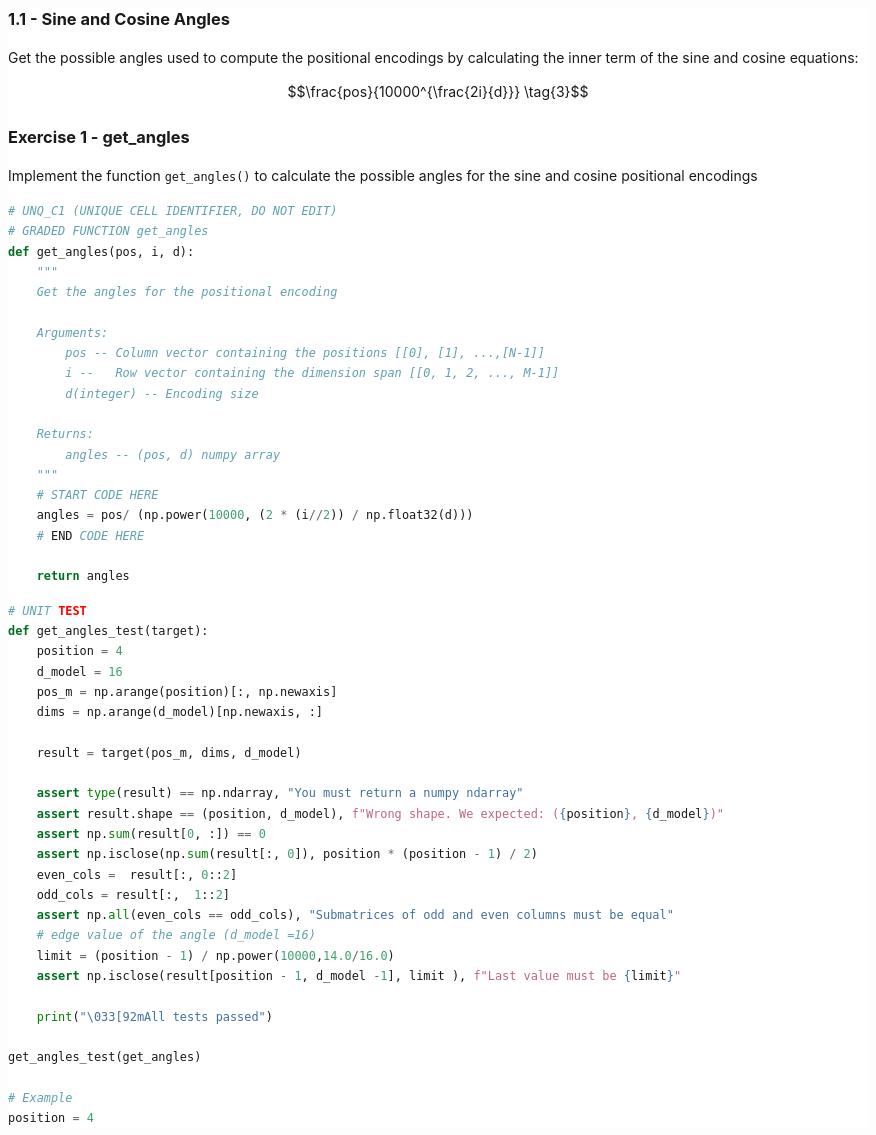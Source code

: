 <a name='1-1'></a>
### 1.1 - Sine and Cosine Angles

Get the possible angles used to compute the positional encodings by calculating the inner term of the sine and cosine equations: 

$$\frac{pos}{10000^{\frac{2i}{d}}} \tag{3}$$

<a name='ex-1'></a>
### Exercise 1 - get_angles

Implement the function `get_angles()` to calculate the possible angles for the sine and cosine  positional encodings


```python
# UNQ_C1 (UNIQUE CELL IDENTIFIER, DO NOT EDIT)
# GRADED FUNCTION get_angles
def get_angles(pos, i, d):
    """
    Get the angles for the positional encoding
    
    Arguments:
        pos -- Column vector containing the positions [[0], [1], ...,[N-1]]
        i --   Row vector containing the dimension span [[0, 1, 2, ..., M-1]]
        d(integer) -- Encoding size
    
    Returns:
        angles -- (pos, d) numpy array 
    """
    # START CODE HERE
    angles = pos/ (np.power(10000, (2 * (i//2)) / np.float32(d)))
    # END CODE HERE
    
    return angles
```


```python
# UNIT TEST
def get_angles_test(target):
    position = 4
    d_model = 16
    pos_m = np.arange(position)[:, np.newaxis]
    dims = np.arange(d_model)[np.newaxis, :]

    result = target(pos_m, dims, d_model)

    assert type(result) == np.ndarray, "You must return a numpy ndarray"
    assert result.shape == (position, d_model), f"Wrong shape. We expected: ({position}, {d_model})"
    assert np.sum(result[0, :]) == 0
    assert np.isclose(np.sum(result[:, 0]), position * (position - 1) / 2)
    even_cols =  result[:, 0::2]
    odd_cols = result[:,  1::2]
    assert np.all(even_cols == odd_cols), "Submatrices of odd and even columns must be equal"
    # edge value of the angle (d_model =16)
    limit = (position - 1) / np.power(10000,14.0/16.0)
    assert np.isclose(result[position - 1, d_model -1], limit ), f"Last value must be {limit}"

    print("\033[92mAll tests passed")

get_angles_test(get_angles)

# Example
position = 4
```